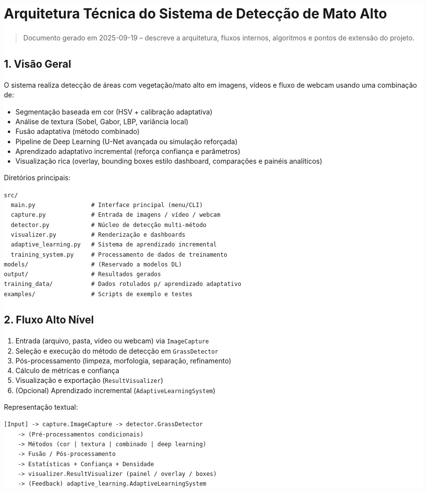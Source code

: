 # Arquitetura Técnica do Sistema de Detecção de Mato Alto

> Documento gerado em 2025-09-19 – descreve a arquitetura, fluxos internos, algoritmos e pontos de extensão do projeto.

## 1. Visão Geral

O sistema realiza detecção de áreas com vegetação/mato alto em imagens, vídeos e fluxo de webcam usando uma combinação de:

- Segmentação baseada em cor (HSV + calibração adaptativa)
- Análise de textura (Sobel, Gabor, LBP, variância local)
- Fusão adaptativa (método combinado)
- Pipeline de Deep Learning (U-Net avançada ou simulação reforçada)
- Aprendizado adaptativo incremental (reforça confiança e parâmetros)
- Visualização rica (overlay, bounding boxes estilo dashboard, comparações e painéis analíticos)

Diretórios principais:

```text
src/
  main.py                # Interface principal (menu/CLI)
  capture.py             # Entrada de imagens / vídeo / webcam
  detector.py            # Núcleo de detecção multi-método
  visualizer.py          # Renderização e dashboards
  adaptive_learning.py   # Sistema de aprendizado incremental
  training_system.py     # Processamento de dados de treinamento
models/                  # (Reservado a modelos DL)
output/                  # Resultados gerados
training_data/           # Dados rotulados p/ aprendizado adaptativo
examples/                # Scripts de exemplo e testes
```

## 2. Fluxo Alto Nível

1. Entrada (arquivo, pasta, vídeo ou webcam) via `ImageCapture`
2. Seleção e execução do método de detecção em `GrassDetector`
3. Pós-processamento (limpeza, morfologia, separação, refinamento)
4. Cálculo de métricas e confiança
5. Visualização e exportação (`ResultVisualizer`)
6. (Opcional) Aprendizado incremental (`AdaptiveLearningSystem`)

Representação textual:

```text
[Input] -> capture.ImageCapture -> detector.GrassDetector
    -> (Pré-processamentos condicionais)
    -> Métodos (cor | textura | combinado | deep learning)
    -> Fusão / Pós-processamento
    -> Estatísticas + Confiança + Densidade
    -> visualizer.ResultVisualizer (painel / overlay / boxes)
    -> (Feedback) adaptive_learning.AdaptiveLearningSystem
```
